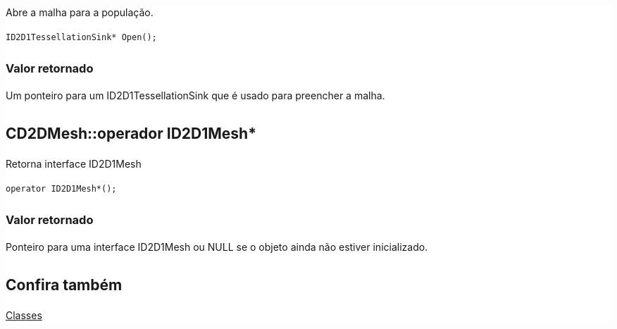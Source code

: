 Abre a malha para a população.

```
ID2D1TessellationSink* Open();
```

### <a name="return-value"></a>Valor retornado

Um ponteiro para um ID2D1TessellationSink que é usado para preencher a malha.

## <a name="cd2dmeshoperator-id2d1mesh"></a><a name="operator_id2d1mesh_star"></a>CD2DMesh::operador ID2D1Mesh*

Retorna interface ID2D1Mesh

```
operator ID2D1Mesh*();
```

### <a name="return-value"></a>Valor retornado

Ponteiro para uma interface ID2D1Mesh ou NULL se o objeto ainda não estiver inicializado.

## <a name="see-also"></a>Confira também

[Classes](../../mfc/reference/mfc-classes.md)
